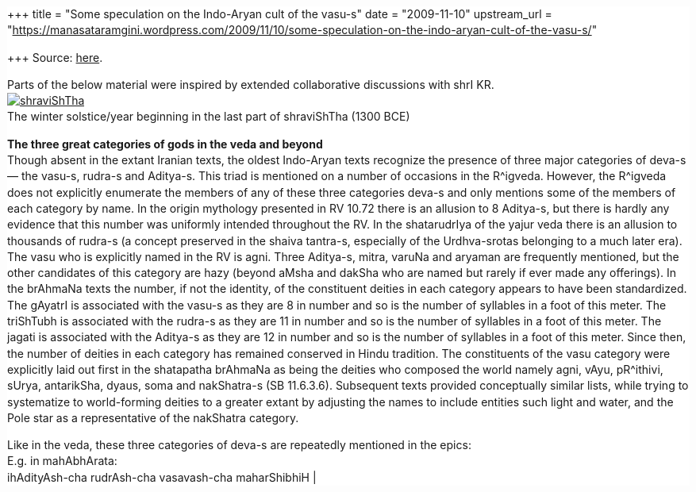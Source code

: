 +++
title = "Some speculation on the Indo-Aryan cult of the vasu-s"
date = "2009-11-10"
upstream_url = "https://manasataramgini.wordpress.com/2009/11/10/some-speculation-on-the-indo-aryan-cult-of-the-vasu-s/"

+++
Source: [here](https://manasataramgini.wordpress.com/2009/11/10/some-speculation-on-the-indo-aryan-cult-of-the-vasu-s/).

Parts of the below material were inspired by extended collaborative
discussions with shrI KR.  
[![shraviShTha](https://i1.wp.com/farm3.static.flickr.com/2558/4096942791_83e4de895d.jpg)](http://www.flickr.com/photos/24766652@N05/4096942791/ "shraviShTha by somasushma, on Flickr")  
The winter solstice/year beginning in the last part of shraviShTha (1300
BCE)

**The three great categories of gods in the veda and beyond**  
Though absent in the extant Iranian texts, the oldest Indo-Aryan texts
recognize the presence of three major categories of deva-s — the vasu-s,
rudra-s and Aditya-s. This triad is mentioned on a number of occasions
in the R^igveda. However, the R^igveda does not explicitly enumerate the
members of any of these three categories deva-s and only mentions some
of the members of each category by name. In the origin mythology
presented in RV 10.72 there is an allusion to 8 Aditya-s, but there is
hardly any evidence that this number was uniformly intended throughout
the RV. In the shatarudrIya of the yajur veda there is an allusion to
thousands of rudra-s (a concept preserved in the shaiva tantra-s,
especially of the Urdhva-srotas belonging to a much later era). The vasu
who is explicitly named in the RV is agni. Three Aditya-s, mitra, varuNa
and aryaman are frequently mentioned, but the other candidates of this
category are hazy (beyond aMsha and dakSha who are named but rarely if
ever made any offerings). In the brAhmaNa texts the number, if not the
identity, of the constituent deities in each category appears to have
been standardized. The gAyatrI is associated with the vasu-s as they are
8 in number and so is the number of syllables in a foot of this meter.
The triShTubh is associated with the rudra-s as they are 11 in number
and so is the number of syllables in a foot of this meter. The jagati is
associated with the Aditya-s as they are 12 in number and so is the
number of syllables in a foot of this meter. Since then, the number of
deities in each category has remained conserved in Hindu tradition. The
constituents of the vasu category were explicitly laid out first in the
shatapatha brAhmaNa as being the deities who composed the world namely
agni, vAyu, pR^ithivi, sUrya, antarikSha, dyaus, soma and nakShatra-s
(SB 11.6.3.6). Subsequent texts provided conceptually similar lists,
while trying to systematize to world-forming deities to a greater extant
by adjusting the names to include entities such light and water, and the
Pole star as a representative of the nakShatra category.

Like in the veda, these three categories of deva-s are repeatedly
mentioned in the epics:  
E.g. in mahAbhArata:  
ihAdityAsh-cha rudrAsh-cha vasavash-cha maharShibhiH \|
